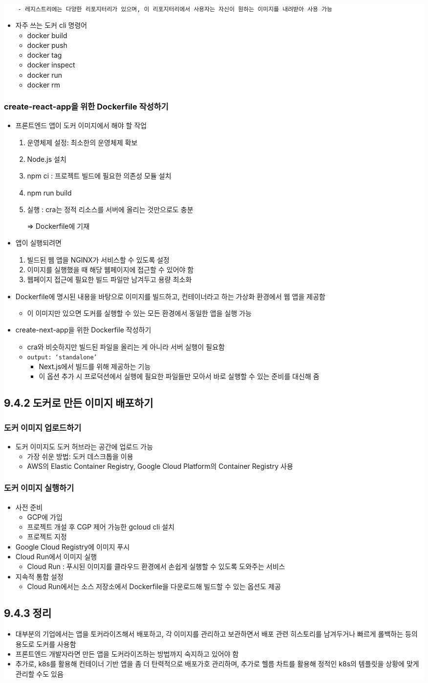         - 레지스트리에는 다양한 리포지터리가 있으며, 이 리포지터리에서 사용자는 자신이 원하는 이미지를 내려받아 사용 가능
- 자주 쓰는 도커 cli 명령어
    - docker build
    - docker push
    - docker tag
    - docker inspect
    - docker run
    - docker rm

### create-react-app을 위한 Dockerfile 작성하기

- 프론트엔드 앱이 도커 이미지에서 해야 할 작업
    1. 운영체제 설정: 최소한의 운영체제 확보
    2. Node.js 설치
    3. npm ci : 프로젝트 빌드에 필요한 의존성 모듈 설치
    4. npm run build
    5. 실행 : cra는 정적 리소스를 서버에 올리는 것만으로도 충분
        
        ⇒ Dockerfile에 기재
        
- 앱이 실행되려면
    1. 빌드된 웹 앱을 NGINX가 서비스할 수 있도록 설정
    2. 이미지를 실행했을 때 해당 웹페이지에 접근할 수 있어야 함
    3. 웹페이지 접근에 필요한 빌드 파일만 남겨두고 용량 최소화
- Dockerfile에 명시된 내용을 바탕으로 이미지를 빌드하고, 컨테이너라고 하는 가상화 환경에서 웹 앱을 제공함
    - 이 이미지만 있으면 도커를 실행할 수 있는 모든 환경에서 동일한 앱을 실행 가능
- create-next-app을 위한 Dockerfile 작성하기
    - cra와 비슷하지만 빌드된 파일을 올리는 게 아니라 서버 실행이 필요함
    - `output: ‘standalone’`
        - Next.js에서 빌드를 위해 제공하는 기능
        - 이 옵션 추가 시 프로덕션에서 실행에 필요한 파일들만 모아서 바로 실행할 수 있는 준비를 대신해 줌

## 9.4.2 도커로 만든 이미지 배포하기

### 도커 이미지 업로드하기

- 도커 이미지도 도커 허브라는 공간에 업로드 가능
    - 가장 쉬운 방법: 도커 데스크톱을 이용
    - AWS의 Elastic Container Registry, Google Cloud Platform의 Container Registry 사용

### 도커 이미지 실행하기

- 사전 준비
    - GCP에 가입
    - 프로젝트 개설 후 CGP 제어 가능한 gcloud cli 설치
    - 프로젝트 지정
- Google Cloud Registry에 이미지 푸시
- Cloud Run에서 이미지 실행
    - Cloud Run : 푸시된 이미지를 클라우드 환경에서 손쉽게 실행할 수 있도록 도와주는 서비스
- 지속적 통합 설정
    - Cloud Run에서는 소스 저장소에서 Dockerfile을 다운로드해 빌드할 수 있는 옵션도 제공

## 9.4.3 정리

- 대부분의 기업에서는 앱을 토커라이즈해서 배포하고, 각 이미지를 관리하고 보관하면서 배포 관련 히스토리를 남겨두거나 빠르게 롤백하는 등의 용도로 도커를 사용함
- 프론트엔드 개발자라면 만든 앱을 도커라이즈하는 방법까지 숙지하고 있어야 함
- 추가로, k8s를 활용해 컨테이너 기반 앱을 좀 더 탄력적으로 배포가호 관리하며, 추가로 헬름 차트를 활용해 정적인 k8s의 템플릿을 상황에 맞게 관리할 수도 있음
